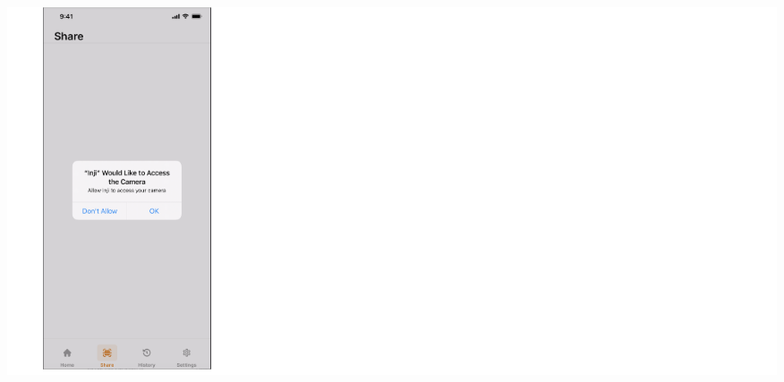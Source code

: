  

<figure><img src="../../.gitbook/assets/Resident_Step3.png" alt="" width="188"><figcaption></figcaption></figure>
